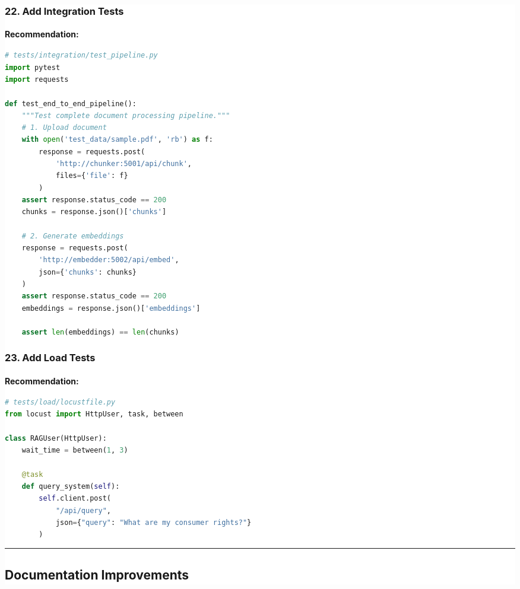 ### 22. Add Integration Tests

**Recommendation:**
```python
# tests/integration/test_pipeline.py
import pytest
import requests

def test_end_to_end_pipeline():
    """Test complete document processing pipeline."""
    # 1. Upload document
    with open('test_data/sample.pdf', 'rb') as f:
        response = requests.post(
            'http://chunker:5001/api/chunk',
            files={'file': f}
        )
    assert response.status_code == 200
    chunks = response.json()['chunks']
    
    # 2. Generate embeddings
    response = requests.post(
        'http://embedder:5002/api/embed',
        json={'chunks': chunks}
    )
    assert response.status_code == 200
    embeddings = response.json()['embeddings']
    
    assert len(embeddings) == len(chunks)
```

### 23. Add Load Tests

**Recommendation:**
```python
# tests/load/locustfile.py
from locust import HttpUser, task, between

class RAGUser(HttpUser):
    wait_time = between(1, 3)
    
    @task
    def query_system(self):
        self.client.post(
            "/api/query",
            json={"query": "What are my consumer rights?"}
        )
```

---

## Documentation Improvements

